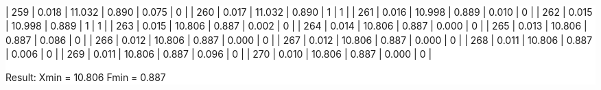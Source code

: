 | 259 | 0.018 | 11.032 | 0.890 | 0.075 | 0 |
| 260 | 0.017 | 11.032 | 0.890 | 1 | 1 |
| 261 | 0.016 | 10.998 | 0.889 | 0.010 | 0 |
| 262 | 0.015 | 10.998 | 0.889 | 1 | 1 |
| 263 | 0.015 | 10.806 | 0.887 | 0.002 | 0 |
| 264 | 0.014 | 10.806 | 0.887 | 0.000 | 0 |
| 265 | 0.013 | 10.806 | 0.887 | 0.086 | 0 |
| 266 | 0.012 | 10.806 | 0.887 | 0.000 | 0 |
| 267 | 0.012 | 10.806 | 0.887 | 0.000 | 0 |
| 268 | 0.011 | 10.806 | 0.887 | 0.006 | 0 |
| 269 | 0.011 | 10.806 | 0.887 | 0.096 | 0 |
| 270 | 0.010 | 10.806 | 0.887 | 0.000 | 0 |

Result: Xmin = 10.806 Fmin = 0.887